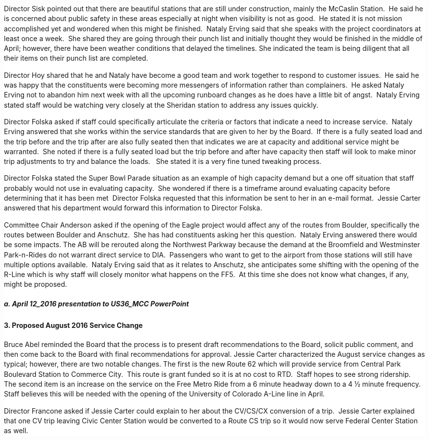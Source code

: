 Director Sisk pointed out that there are beautiful stations that are still under construction, mainly the McCaslin Station.  He said he is concerned about public safety in these areas especially at night when visibility is not as good.  He stated it is not mission accomplished yet and wondered when this might be finished.  Nataly Erving said that she speaks with the project coordinators at least once a week.  She shared they are going through their punch list and initially thought they would be finished in the middle of April; however, there have been weather conditions that delayed the timelines. She indicated the team is being diligent that all their items on their punch list are completed.

Director Hoy shared that he and Nataly have become a good team and work together to respond to customer issues.  He said he was happy that the constituents were becoming more messengers of information rather than complainers.  He asked Nataly Erving not to abandon him next week with all the upcoming runboard changes as he does have a little bit of angst.  Nataly Erving stated staff would be watching very closely at the Sheridan station to address any issues quickly.

Director Folska asked if staff could specifically articulate the criteria or factors that indicate a need to increase service.  Nataly Erving answered that she works within the service standards that are given to her by the Board.  If there is a fully seated load and the trip before and the trip after are also fully seated then that indicates we are at capacity and additional service might be warranted.  She noted if there is a fully seated load but the trip before and after have capacity then staff will look to make minor trip adjustments to try and balance the loads.   She stated it is a very fine tuned tweaking process.

Director Folska stated the Super Bowl Parade situation as an example of high capacity demand but a one off situation that staff probably would not use in evaluating capacity.  She wondered if there is a timeframe around evaluating capacity before determining that it has been met  Director Folska requested that this information be sent to her in an e-mail format.  Jessie Carter answered that his department would forward this information to Director Folska.

Committee Chair Anderson asked if the opening of the Eagle project would affect any of the routes from Boulder, specifically the routes between Boulder and Anschutz.  She has had constituents asking her this question.  Nataly Erving answered there would be some impacts. The AB will be rerouted along the Northwest Parkway because the demand at the Broomfield and Westminster Park-n-Rides do not warrant direct service to DIA.  Passengers who want to get to the airport from those stations will still have multiple options available.  Nataly Erving said that as it relates to Anschutz, she anticipates some shifting with the opening of the R-Line which is why staff will closely monitor what happens on the FF5.  At this time she does not know what changes, if any, might be proposed.

##### a. April 12_2016 presentation to US36_MCC PowerPoint

#### 3. Proposed August 2016 Service Change

Bruce Abel reminded the Board that the process is to present draft recommendations to the Board, solicit public comment, and then come back to the Board with final recommendations for approval. Jessie Carter characterized the August service changes as typical; however, there are two notable changes. The first is the new Route 62 which will provide service from Central Park Boulevard Station to Commerce City.  This route is grant funded so it is at no cost to RTD.  Staff hopes to see strong ridership.  The second item is an increase on the service on the Free Metro Ride from a 6 minute headway down to a 4 ½ minute frequency.  Staff believes this will be needed with the opening of the University of Colorado A-Line line in April.

Director Francone asked if Jessie Carter could explain to her about the CV/CS/CX conversion of a trip.  Jessie Carter explained that one CV trip leaving Civic Center Station would be converted to a Route CS trip so it would now serve Federal Center Station as well.
